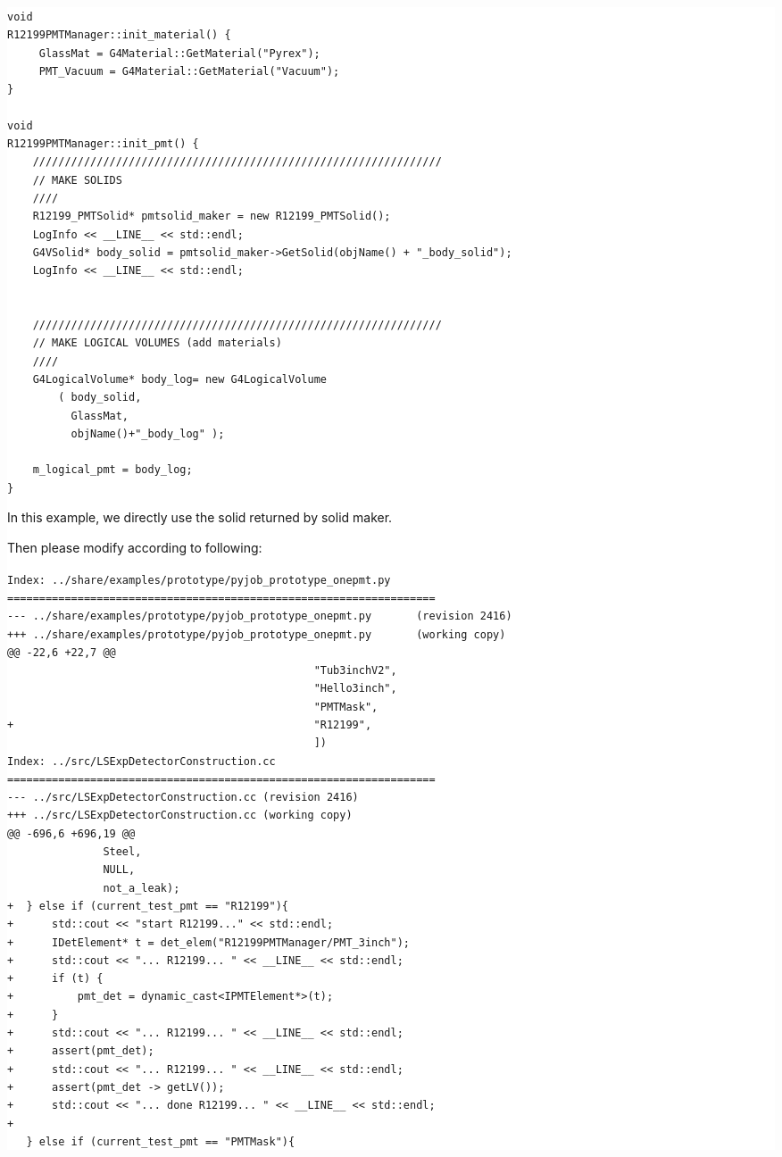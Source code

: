     void
    R12199PMTManager::init_material() {
         GlassMat = G4Material::GetMaterial("Pyrex");
         PMT_Vacuum = G4Material::GetMaterial("Vacuum"); 
    }
    
    void
    R12199PMTManager::init_pmt() {
        ////////////////////////////////////////////////////////////////
        // MAKE SOLIDS
        ////
        R12199_PMTSolid* pmtsolid_maker = new R12199_PMTSolid();
        LogInfo << __LINE__ << std::endl;
        G4VSolid* body_solid = pmtsolid_maker->GetSolid(objName() + "_body_solid");
        LogInfo << __LINE__ << std::endl;
    
    
        ////////////////////////////////////////////////////////////////
        // MAKE LOGICAL VOLUMES (add materials)
        ////
        G4LogicalVolume* body_log= new G4LogicalVolume
            ( body_solid,
              GlassMat,
              objName()+"_body_log" );
    
        m_logical_pmt = body_log;
    }

In this example, we directly use the solid returned by solid maker.

Then please modify according to following:

    Index: ../share/examples/prototype/pyjob_prototype_onepmt.py
    ===================================================================
    --- ../share/examples/prototype/pyjob_prototype_onepmt.py       (revision 2416)
    +++ ../share/examples/prototype/pyjob_prototype_onepmt.py       (working copy)
    @@ -22,6 +22,7 @@
                                                    "Tub3inchV2",
                                                    "Hello3inch",
                                                    "PMTMask",
    +                                               "R12199",
                                                    ])
    Index: ../src/LSExpDetectorConstruction.cc
    ===================================================================
    --- ../src/LSExpDetectorConstruction.cc (revision 2416)
    +++ ../src/LSExpDetectorConstruction.cc (working copy)
    @@ -696,6 +696,19 @@
                   Steel,
                   NULL,
                   not_a_leak);
    +  } else if (current_test_pmt == "R12199"){
    +      std::cout << "start R12199..." << std::endl;
    +      IDetElement* t = det_elem("R12199PMTManager/PMT_3inch");
    +      std::cout << "... R12199... " << __LINE__ << std::endl;
    +      if (t) {
    +          pmt_det = dynamic_cast<IPMTElement*>(t);
    +      }
    +      std::cout << "... R12199... " << __LINE__ << std::endl;
    +      assert(pmt_det);
    +      std::cout << "... R12199... " << __LINE__ << std::endl;
    +      assert(pmt_det -> getLV());
    +      std::cout << "... done R12199... " << __LINE__ << std::endl;
    +
       } else if (current_test_pmt == "PMTMask"){
